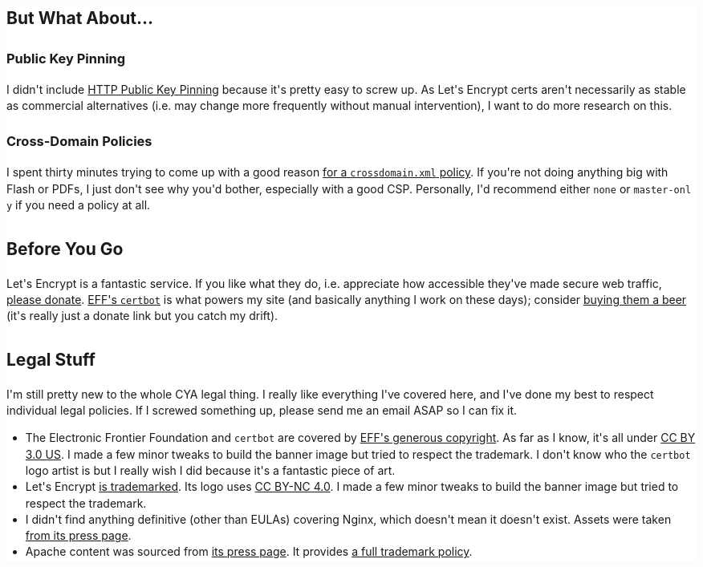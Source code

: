 ## But What About...

### Public Key Pinning

I didn't include [HTTP Public Key Pinning](https://developer.mozilla.org/en-US/docs/Web/HTTP/Public_Key_Pinning) because it's pretty easy to screw up. As Let's Encrypt certs aren't necessarily as stable as commercial alternatives (i.e. may change more frequently without manual intervention), I want to do more research on this.

### Cross-Domain Policies

I spent thirty minutes trying to come up with a good reason [for a `crossdomain.xml` policy](https://www.perpetual-beta.org/weblog/security-headers.html#rule-8470-2-establish-a-cross-domain-meta-policy). If you're not doing anything big with Flash or PDFs, I just don't see why you'd bother, especially with a good CSP. Personally, I'd recommend either `none` or `master-only` if you need a policy at all.

## Before You Go

Let's Encrypt is a fantastic service. If you like what they do, i.e. appreciate how accessible they've made secure web traffic, [please donate](https://letsencrypt.org/donate/). [EFF's `certbot`](https://certbot.eff.org/) is what powers my site (and basically anything I work on these days); consider [buying them a beer](https://supporters.eff.org/donate/support-lets-encrypt) (it's really just a donate link but you catch my drift).

## Legal Stuff

I'm still pretty new to the whole CYA legal thing. I really like everything I've covered here, and I've done my best to respect individual legal policies. If I screwed something up, please send me an email ASAP so I can fix it.

* The Electronic Frontier Foundation and `certbot` are covered by [EFF's generous copyright](https://www.eff.org/copyright). As far as I know, it's all under [CC BY 3.0 US](http://creativecommons.org/licenses/by/3.0/us/). I made a few minor tweaks to build the banner image but tried to respect the trademark. I don't know who the `certbot` logo artist is but I really wish I did because it's a fantastic piece of art.
* Let's Encrypt [is trademarked](https://letsencrypt.org/trademarks/). Its logo uses [CC BY-NC 4.0](https://creativecommons.org/licenses/by-nc/4.0/). I made a few minor tweaks to build the banner image but tried to respect the trademark.
* I didn't find anything definitive (other than EULAs) covering Nginx, which doesn't mean it doesn't exist. Assets were taken [from its press page](https://www.nginx.com/press/).
* Apache content was sourced from [its press page](https://www.apache.org/foundation/press/kit/). It provides [a full trademark policy](http://www.apache.org/foundation/marks/).
